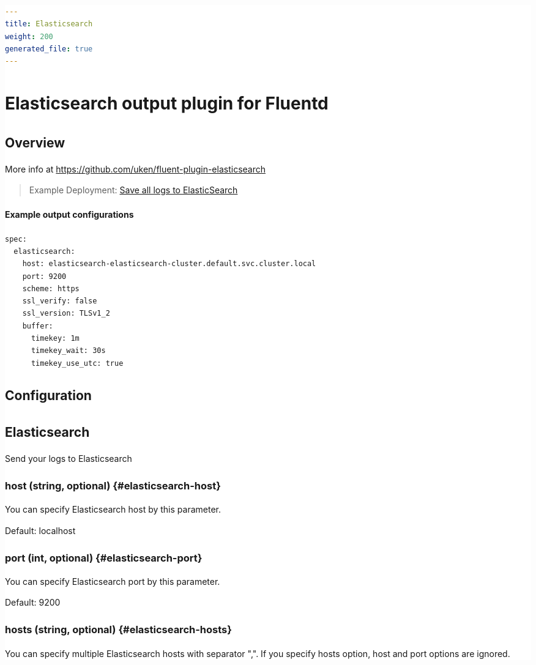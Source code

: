 ```yaml
---
title: Elasticsearch
weight: 200
generated_file: true
---
```


# Elasticsearch output plugin for Fluentd
## Overview
More info at https://github.com/uken/fluent-plugin-elasticsearch
>Example Deployment: [Save all logs to ElasticSearch](../../../../quickstarts/es-nginx/)

 #### Example output configurations
 ```
 spec:
   elasticsearch:
     host: elasticsearch-elasticsearch-cluster.default.svc.cluster.local
     port: 9200
     scheme: https
     ssl_verify: false
     ssl_version: TLSv1_2
     buffer:
       timekey: 1m
       timekey_wait: 30s
       timekey_use_utc: true
 ```

## Configuration
## Elasticsearch

Send your logs to Elasticsearch

### host (string, optional) {#elasticsearch-host}

You can specify Elasticsearch host by this parameter.  

Default: localhost

### port (int, optional) {#elasticsearch-port}

You can specify Elasticsearch port by this parameter. 

Default:  9200

### hosts (string, optional) {#elasticsearch-hosts}

You can specify multiple Elasticsearch hosts with separator ",". If you specify hosts option, host and port options are ignored. 
